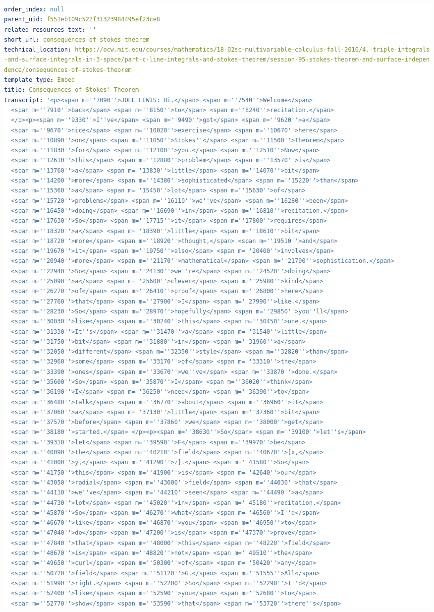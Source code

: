 ```yaml
order_index: null
parent_uid: f551eb109c522f31323984495ef23ce8
related_resources_text: ''
short_url: consequences-of-stokes-theorem
technical_location: https://ocw.mit.edu/courses/mathematics/18-02sc-multivariable-calculus-fall-2010/4.-triple-integrals-and-surface-integrals-in-3-space/part-c-line-integrals-and-stokes-theorem/session-95-stokes-theorem-and-surface-independence/consequences-of-stokes-theorem
template_type: Embed
title: Consequences of Stokes' Theorem
transcript: '<p><span m=''7090''>JOEL LEWIS: Hi.</span> <span m=''7540''>Welcome</span>
  <span m=''7910''>back</span> <span m=''8150''>to</span> <span m=''8240''>recitation.</span>
  </p><p><span m=''9330''>I''ve</span> <span m=''9490''>got</span> <span m=''9620''>a</span>
  <span m=''9670''>nice</span> <span m=''10020''>exercise</span> <span m=''10670''>here</span>
  <span m=''10890''>on</span> <span m=''11050''>Stokes''</span> <span m=''11500''>Theorem</span>
  <span m=''11830''>for</span> <span m=''12100''>you.</span> <span m=''12510''>Now</span>
  <span m=''12610''>this</span> <span m=''12880''>problem</span> <span m=''13570''>is</span>
  <span m=''13760''>a</span> <span m=''13830''>little</span> <span m=''14070''>bit</span>
  <span m=''14200''>more</span> <span m=''14380''>sophisticated</span> <span m=''15220''>than</span>
  <span m=''15360''>a</span> <span m=''15450''>lot</span> <span m=''15630''>of</span>
  <span m=''15720''>problems</span> <span m=''16110''>we''ve</span> <span m=''16280''>been</span>
  <span m=''16450''>doing</span> <span m=''16690''>in</span> <span m=''16810''>recitation.</span>
  <span m=''17630''>So</span> <span m=''17715''>it</span> <span m=''17800''>requires</span>
  <span m=''18320''>a</span> <span m=''18390''>little</span> <span m=''18610''>bit</span>
  <span m=''18720''>more</span> <span m=''18920''>thought,</span> <span m=''19510''>and</span>
  <span m=''19670''>it</span> <span m=''19750''>also</span> <span m=''20400''>involves</span>
  <span m=''20940''>more</span> <span m=''21170''>mathematical</span> <span m=''21790''>sophistication.</span>
  <span m=''22940''>So</span> <span m=''24130''>we''re</span> <span m=''24520''>doing</span>
  <span m=''25090''>a</span> <span m=''25600''>clever</span> <span m=''25980''>kind</span>
  <span m=''26270''>of</span> <span m=''26410''>proof</span> <span m=''26800''>here</span>
  <span m=''27760''>that</span> <span m=''27900''>I</span> <span m=''27990''>like.</span>
  <span m=''28230''>So</span> <span m=''28970''>hopefully</span> <span m=''29850''>you''ll</span>
  <span m=''30030''>like</span> <span m=''30240''>this</span> <span m=''30450''>one.</span>
  <span m=''31330''>It''s</span> <span m=''31470''>a</span> <span m=''31540''>little</span>
  <span m=''31750''>bit</span> <span m=''31880''>in</span> <span m=''31960''>a</span>
  <span m=''32050''>different</span> <span m=''32350''>style</span> <span m=''32820''>than</span>
  <span m=''32960''>some</span> <span m=''33170''>of</span> <span m=''33310''>the</span>
  <span m=''33390''>ones</span> <span m=''33670''>we''ve</span> <span m=''33870''>done.</span>
  <span m=''35600''>So</span> <span m=''35870''>I</span> <span m=''36020''>think</span>
  <span m=''36190''>I</span> <span m=''36250''>need</span> <span m=''36390''>to</span>
  <span m=''36480''>talk</span> <span m=''36770''>about</span> <span m=''36960''>it</span>
  <span m=''37060''>a</span> <span m=''37130''>little</span> <span m=''37360''>bit</span>
  <span m=''37570''>before</span> <span m=''37860''>we</span> <span m=''38000''>get</span>
  <span m=''38180''>started.</span> </p><p><span m=''38630''>So</span> <span m=''39100''>let''s</span>
  <span m=''39310''>let</span> <span m=''39590''>F</span> <span m=''39970''>be</span>
  <span m=''40090''>the</span> <span m=''40210''>field</span> <span m=''40670''>[x,</span>
  <span m=''41000''>y,</span> <span m=''41290''>z].</span> <span m=''41580''>So</span>
  <span m=''41750''>this</span> <span m=''41900''>is</span> <span m=''42640''>our</span>
  <span m=''43050''>radial</span> <span m=''43600''>field</span> <span m=''44030''>that</span>
  <span m=''44110''>we''ve</span> <span m=''44210''>seen</span> <span m=''44490''>a</span>
  <span m=''44730''>lot</span> <span m=''45020''>in</span> <span m=''45180''>recitation.</span>
  <span m=''45870''>So</span> <span m=''46270''>what</span> <span m=''46560''>I''d</span>
  <span m=''46670''>like</span> <span m=''46870''>you</span> <span m=''46950''>to</span>
  <span m=''47040''>do</span> <span m=''47200''>is</span> <span m=''47370''>prove</span>
  <span m=''47840''>that</span> <span m=''48000''>this</span> <span m=''48220''>field</span>
  <span m=''48670''>is</span> <span m=''48820''>not</span> <span m=''49510''>the</span>
  <span m=''49650''>curl</span> <span m=''50300''>of</span> <span m=''50420''>any</span>
  <span m=''50720''>field</span> <span m=''51120''>G.</span> <span m=''51555''>All</span>
  <span m=''51990''>right.</span> <span m=''52200''>So</span> <span m=''52290''>I''d</span>
  <span m=''52400''>like</span> <span m=''52590''>you</span> <span m=''52680''>to</span>
  <span m=''52770''>show</span> <span m=''53590''>that</span> <span m=''53720''>there''s</span>
```